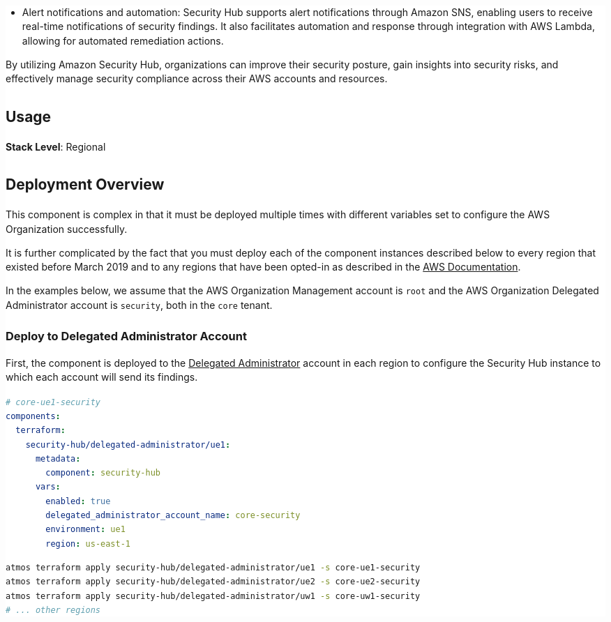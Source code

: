 - Alert notifications and automation: Security Hub supports alert notifications through Amazon SNS, enabling users to
  receive real-time notifications of security findings. It also facilitates automation and response through integration
  with AWS Lambda, allowing for automated remediation actions.

By utilizing Amazon Security Hub, organizations can improve their security posture, gain insights into security risks,
and effectively manage security compliance across their AWS accounts and resources.

## Usage

**Stack Level**: Regional

## Deployment Overview

This component is complex in that it must be deployed multiple times with different variables set to configure the AWS
Organization successfully.

It is further complicated by the fact that you must deploy each of the component instances described below to
every region that existed before March 2019 and to any regions that have been opted-in as described in the [AWS
Documentation](https://docs.aws.amazon.com/AWSEC2/latest/UserGuide/using-regions-availability-zones.html#concepts-regions).

In the examples below, we assume that the AWS Organization Management account is `root` and the AWS Organization
Delegated Administrator account is `security`, both in the `core` tenant.

### Deploy to Delegated Administrator Account

First, the component is deployed to the [Delegated
Administrator](https://docs.aws.amazon.com/guardduty/latest/ug/guardduty_organizations.html) account in each region to
configure the Security Hub instance to which each account will send its findings.

```yaml
# core-ue1-security
components:
  terraform:
    security-hub/delegated-administrator/ue1:
      metadata:
        component: security-hub
      vars:
        enabled: true
        delegated_administrator_account_name: core-security
        environment: ue1
        region: us-east-1
```

```bash
atmos terraform apply security-hub/delegated-administrator/ue1 -s core-ue1-security
atmos terraform apply security-hub/delegated-administrator/ue2 -s core-ue2-security
atmos terraform apply security-hub/delegated-administrator/uw1 -s core-uw1-security
# ... other regions
```
